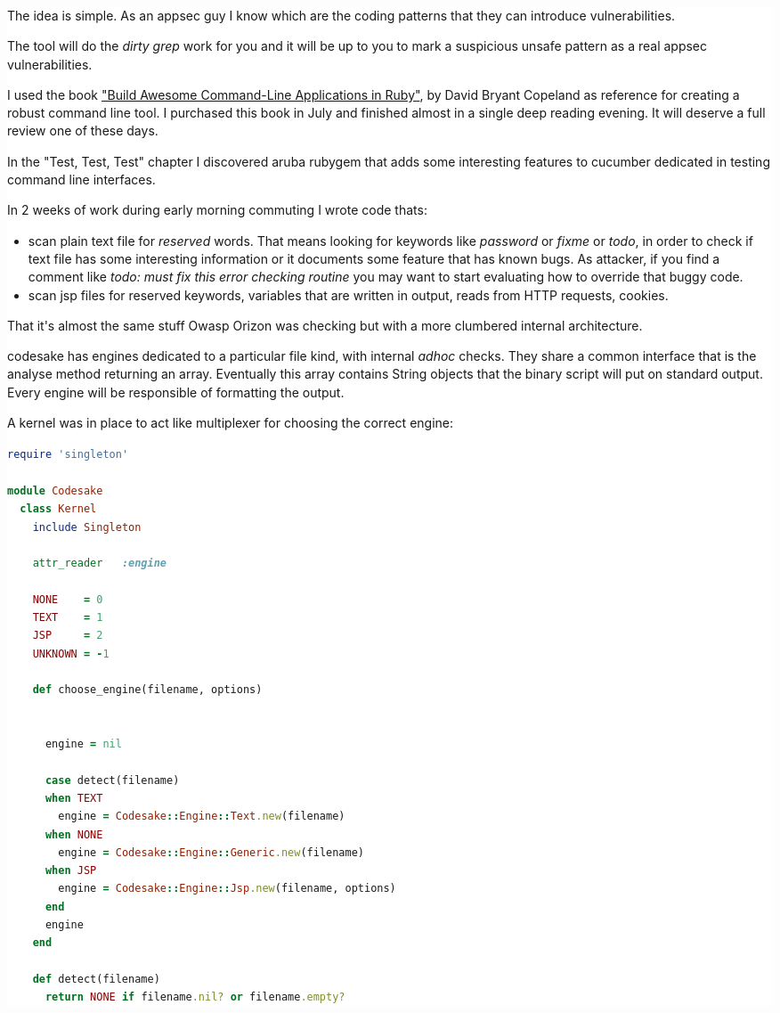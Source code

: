 The idea is simple. As an appsec guy I know which are the coding patterns that
they can introduce vulnerabilities.

The tool will do the _dirty grep_ work for you and it will be up to you to mark
a suspicious unsafe pattern as a real appsec vulnerabilities.

I used the book ["Build Awesome Command-Line Applications in Ruby"](http://www.amazon.com/exec/obidos/ASIN/1934356913/armoredcode-20/ref=no-sim/),
by David Bryant Copeland as reference for creating a robust command line tool.
I purchased this book in July and finished almost in a single deep reading
evening. It will deserve a full review one of these days.

In the "Test, Test, Test" chapter I discovered aruba rubygem that adds some
interesting features to cucumber dedicated in testing command line interfaces.

In 2 weeks of work during early morning commuting I wrote code thats:

* scan plain text file for _reserved_ words. That means looking for keywords
  like _password_ or _fixme_ or _todo_, in order to check if text file has some
  interesting information or it documents some feature that has known bugs. As
  attacker, if you find a comment like _todo: must fix this error checking
  routine_ you may want to start evaluating how to override that buggy code.
* scan jsp files for reserved keywords, variables that are written in output,
  reads from HTTP requests, cookies.

That it's almost the same stuff Owasp Orizon was checking but with a more
clumbered internal architecture.

codesake has engines dedicated to a particular file kind, with internal _adhoc_
checks. They share a common interface that is the analyse method returning an
array. Eventually this array contains String objects that the binary script
will put on standard output.
Every engine will be responsible of formatting the output.

A kernel was in place to act like multiplexer for choosing the correct engine:

``` ruby Codesake::Kernel
require 'singleton'

module Codesake
  class Kernel
    include Singleton

    attr_reader   :engine

    NONE    = 0
    TEXT    = 1
    JSP     = 2
    UNKNOWN = -1

    def choose_engine(filename, options)


      engine = nil

      case detect(filename)
      when TEXT
        engine = Codesake::Engine::Text.new(filename)
      when NONE
        engine = Codesake::Engine::Generic.new(filename)
      when JSP
        engine = Codesake::Engine::Jsp.new(filename, options)
      end
      engine
    end

    def detect(filename)
      return NONE if filename.nil? or filename.empty?
```